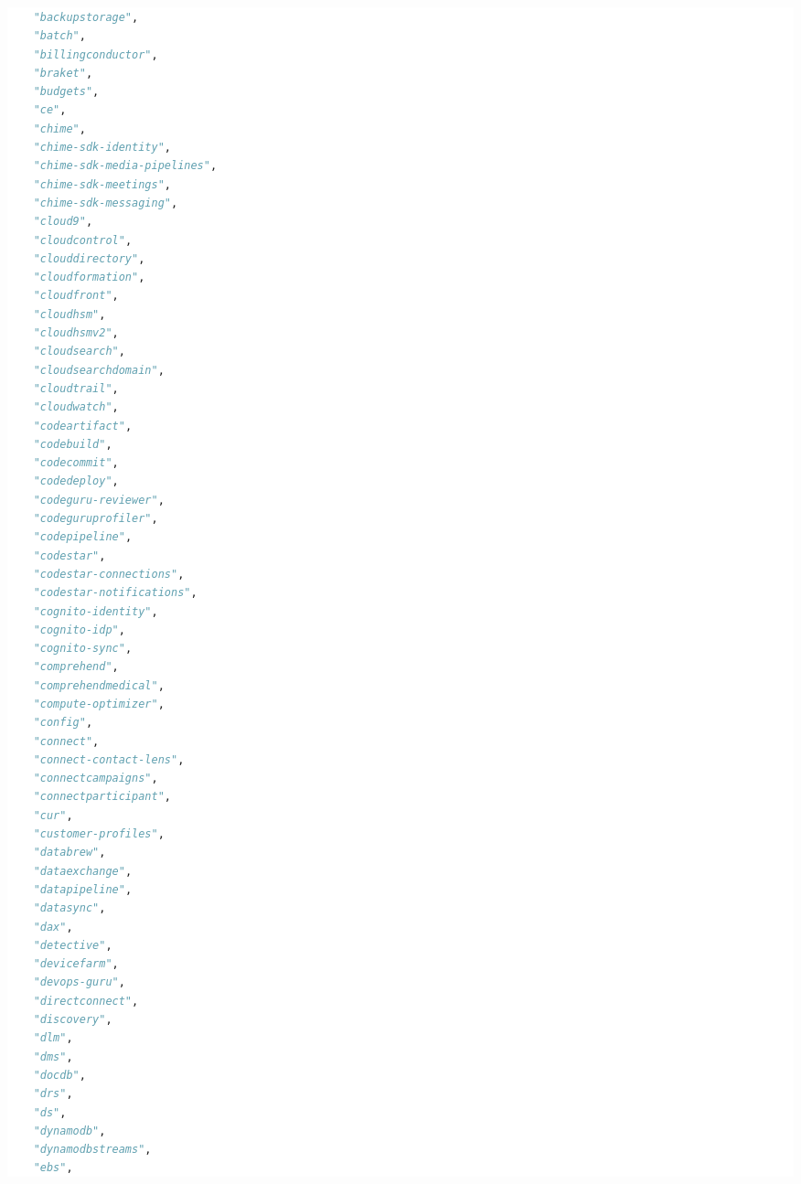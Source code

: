 ```python title="Definition"
    "backupstorage",
    "batch",
    "billingconductor",
    "braket",
    "budgets",
    "ce",
    "chime",
    "chime-sdk-identity",
    "chime-sdk-media-pipelines",
    "chime-sdk-meetings",
    "chime-sdk-messaging",
    "cloud9",
    "cloudcontrol",
    "clouddirectory",
    "cloudformation",
    "cloudfront",
    "cloudhsm",
    "cloudhsmv2",
    "cloudsearch",
    "cloudsearchdomain",
    "cloudtrail",
    "cloudwatch",
    "codeartifact",
    "codebuild",
    "codecommit",
    "codedeploy",
    "codeguru-reviewer",
    "codeguruprofiler",
    "codepipeline",
    "codestar",
    "codestar-connections",
    "codestar-notifications",
    "cognito-identity",
    "cognito-idp",
    "cognito-sync",
    "comprehend",
    "comprehendmedical",
    "compute-optimizer",
    "config",
    "connect",
    "connect-contact-lens",
    "connectcampaigns",
    "connectparticipant",
    "cur",
    "customer-profiles",
    "databrew",
    "dataexchange",
    "datapipeline",
    "datasync",
    "dax",
    "detective",
    "devicefarm",
    "devops-guru",
    "directconnect",
    "discovery",
    "dlm",
    "dms",
    "docdb",
    "drs",
    "ds",
    "dynamodb",
    "dynamodbstreams",
    "ebs",
```
